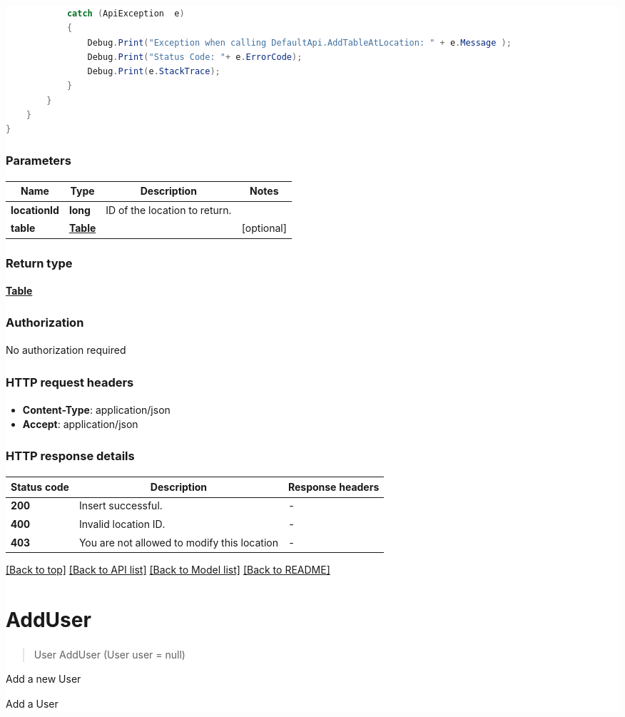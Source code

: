 ```csharp
            catch (ApiException  e)
            {
                Debug.Print("Exception when calling DefaultApi.AddTableAtLocation: " + e.Message );
                Debug.Print("Status Code: "+ e.ErrorCode);
                Debug.Print(e.StackTrace);
            }
        }
    }
}
```

### Parameters

Name | Type | Description  | Notes
------------- | ------------- | ------------- | -------------
 **locationId** | **long**| ID of the location to return. | 
 **table** | [**Table**](Table.md)|  | [optional] 

### Return type

[**Table**](Table.md)

### Authorization

No authorization required

### HTTP request headers

 - **Content-Type**: application/json
 - **Accept**: application/json


### HTTP response details
| Status code | Description | Response headers |
|-------------|-------------|------------------|
| **200** | Insert successful. |  -  |
| **400** | Invalid location ID. |  -  |
| **403** | You are not allowed to modify this location |  -  |

[[Back to top]](#) [[Back to API list]](../README.md#documentation-for-api-endpoints) [[Back to Model list]](../README.md#documentation-for-models) [[Back to README]](../README.md)

<a name="adduser"></a>
# **AddUser**
> User AddUser (User user = null)

Add a new User

Add a User
